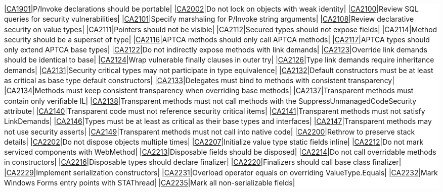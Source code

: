 |[CA1901](../code-quality/ca1901.md)|P/Invoke declarations should be portable|
|[CA2002](/dotnet/fundamentals/code-analysis/quality-rules/ca2002)|Do not lock on objects with weak identity|
|[CA2100](/dotnet/fundamentals/code-analysis/quality-rules/ca2100)|Review SQL queries for security vulnerabilities|
|[CA2101](/dotnet/fundamentals/code-analysis/quality-rules/ca2101)|Specify marshaling for P/Invoke string arguments|
|[CA2108](../code-quality/ca2108.md)|Review declarative security on value types|
|[CA2111](../code-quality/ca2111.md)|Pointers should not be visible|
|[CA2112](../code-quality/ca2112.md)|Secured types should not expose fields|
|[CA2114](../code-quality/ca2114.md)|Method security should be a superset of type|
|[CA2116](../code-quality/ca2116.md)|APTCA methods should only call APTCA methods|
|[CA2117](../code-quality/ca2117.md)|APTCA types should only extend APTCA base types|
|[CA2122](../code-quality/ca2122.md)|Do not indirectly expose methods with link demands|
|[CA2123](../code-quality/ca2123.md)|Override link demands should be identical to base|
|[CA2124](../code-quality/ca2124.md)|Wrap vulnerable finally clauses in outer try|
|[CA2126](../code-quality/ca2126.md)|Type link demands require inheritance demands|
|[CA2131](../code-quality/ca2131.md)|Security critical types may not participate in type equivalence|
|[CA2132](../code-quality/ca2132.md)|Default constructors must be at least as critical as base type default constructors|
|[CA2133](../code-quality/ca2133.md)|Delegates must bind to methods with consistent transparency|
|[CA2134](../code-quality/ca2134.md)|Methods must keep consistent transparency when overriding base methods|
|[CA2137](../code-quality/ca2137.md)|Transparent methods must contain only verifiable IL|
|[CA2138](../code-quality/ca2138.md)|Transparent methods must not call methods with the SuppressUnmanagedCodeSecurity attribute|
|[CA2140](../code-quality/ca2140.md)|Transparent code must not reference security critical items|
|[CA2141](../code-quality/ca2141.md)|Transparent methods must not satisfy LinkDemands|
|[CA2146](../code-quality/ca2146.md)|Types must be at least as critical as their base types and interfaces|
|[CA2147](../code-quality/ca2147.md)|Transparent methods may not use security asserts|
|[CA2149](../code-quality/ca2149.md)|Transparent methods must not call into native code|
|[CA2200](/dotnet/fundamentals/code-analysis/quality-rules/ca2200)|Rethrow to preserve stack details|
|[CA2202](../code-quality/ca2202.md)|Do not dispose objects multiple times|
|[CA2207](/dotnet/fundamentals/code-analysis/quality-rules/ca2207)|Initialize value type static fields inline|
|[CA2212](../code-quality/ca2212.md)|Do not mark serviced components with WebMethod|
|[CA2213](/dotnet/fundamentals/code-analysis/quality-rules/ca2213)|Disposable fields should be disposed|
|[CA2214](/dotnet/fundamentals/code-analysis/quality-rules/ca2214)|Do not call overridable methods in constructors|
|[CA2216](/dotnet/fundamentals/code-analysis/quality-rules/ca2216)|Disposable types should declare finalizer|
|[CA2220](../code-quality/ca2220.md)|Finalizers should call base class finalizer|
|[CA2229](/dotnet/fundamentals/code-analysis/quality-rules/ca2229)|Implement serialization constructors|
|[CA2231](/dotnet/fundamentals/code-analysis/quality-rules/ca2231)|Overload operator equals on overriding ValueType.Equals|
|[CA2232](../code-quality/ca2232.md)|Mark Windows Forms entry points with STAThread|
|[CA2235](/dotnet/fundamentals/code-analysis/quality-rules/ca2235)|Mark all non-serializable fields|